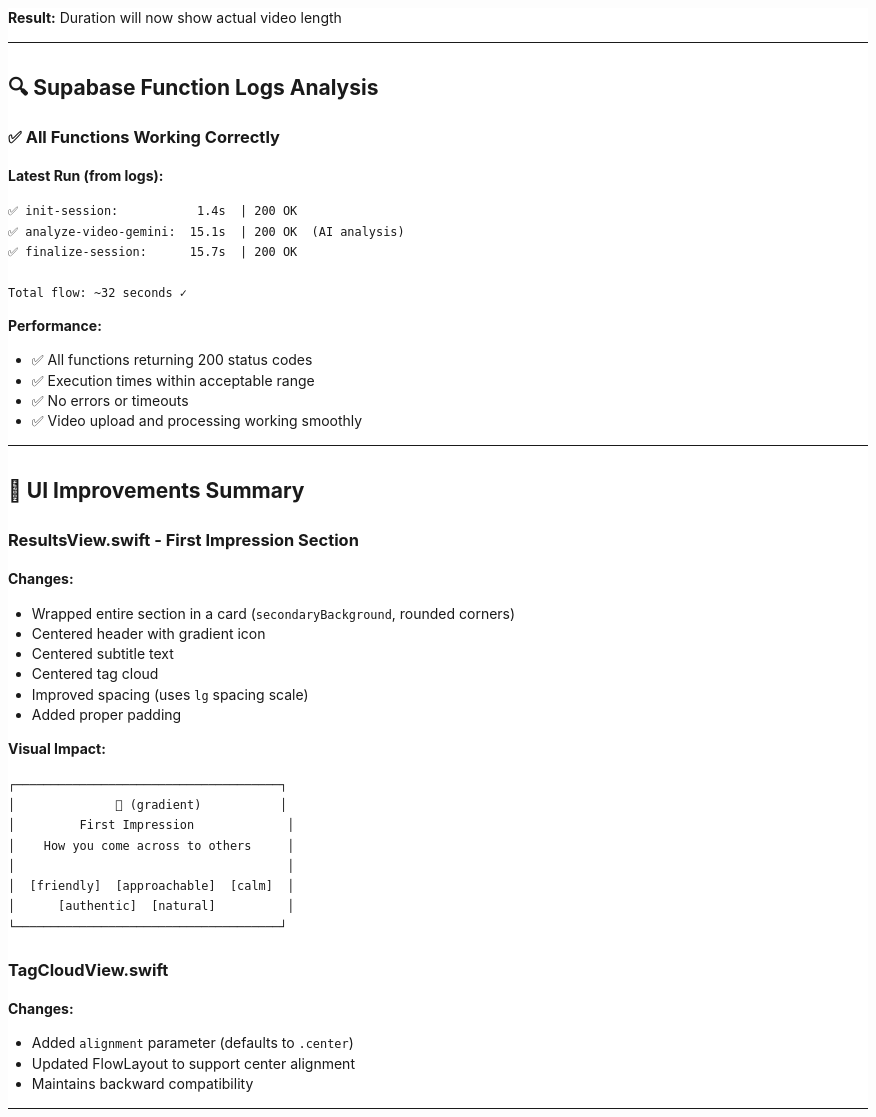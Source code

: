 **Result:** Duration will now show actual video length

---

## 🔍 Supabase Function Logs Analysis

### ✅ All Functions Working Correctly

**Latest Run (from logs):**
```
✅ init-session:           1.4s  | 200 OK
✅ analyze-video-gemini:  15.1s  | 200 OK  (AI analysis)
✅ finalize-session:      15.7s  | 200 OK

Total flow: ~32 seconds ✓
```

**Performance:**
- ✅ All functions returning 200 status codes
- ✅ Execution times within acceptable range
- ✅ No errors or timeouts
- ✅ Video upload and processing working smoothly

---

## 🎨 UI Improvements Summary

### ResultsView.swift - First Impression Section
**Changes:**
- Wrapped entire section in a card (`secondaryBackground`, rounded corners)
- Centered header with gradient icon
- Centered subtitle text
- Centered tag cloud
- Improved spacing (uses `lg` spacing scale)
- Added proper padding

**Visual Impact:**
```
┌─────────────────────────────────────┐
│              💁 (gradient)           │
│         First Impression             │
│    How you come across to others     │
│                                      │
│  [friendly]  [approachable]  [calm]  │
│      [authentic]  [natural]          │
└─────────────────────────────────────┘
```

### TagCloudView.swift
**Changes:**
- Added `alignment` parameter (defaults to `.center`)
- Updated FlowLayout to support center alignment
- Maintains backward compatibility

---